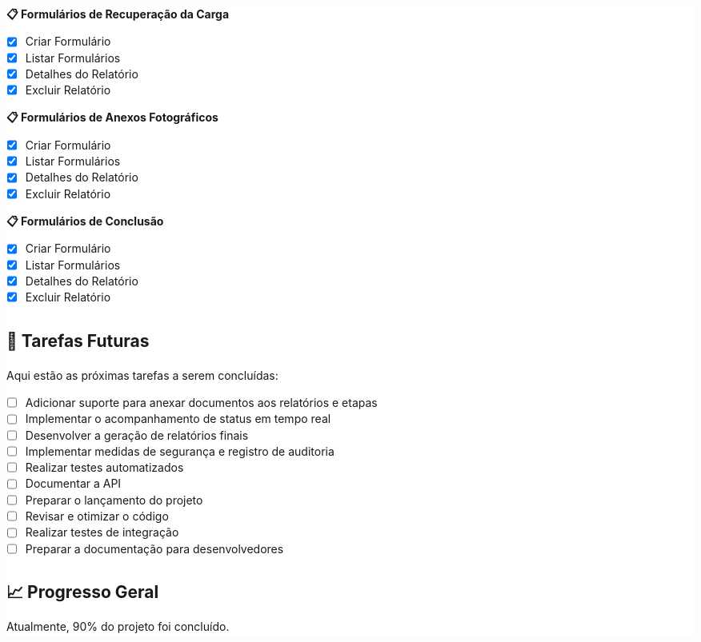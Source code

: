 **📋 Formulários de Recuperação da Carga**
- [x] Criar Formulário
- [x] Listar Formulários
- [x] Detalhes do Relatório
- [x] Excluir Relatório

**📋 Formulários de Anexos Fotográficos**
- [x] Criar Formulário
- [x] Listar Formulários
- [x] Detalhes do Relatório
- [x] Excluir Relatório

**📋 Formulários de Conclusão**
- [x] Criar Formulário
- [x] Listar Formulários
- [x] Detalhes do Relatório
- [x] Excluir Relatório

## 🔨 Tarefas Futuras

Aqui estão as próximas tarefas a serem concluídas:

- [ ] Adicionar suporte para anexar documentos aos relatórios e etapas
- [ ] Implementar o acompanhamento de status em tempo real
- [ ] Desenvolver a geração de relatórios finais
- [ ] Implementar medidas de segurança e registro de auditoria
- [ ] Realizar testes automatizados
- [ ] Documentar a API
- [ ] Preparar o lançamento do projeto
- [ ] Revisar e otimizar o código
- [ ] Realizar testes de integração
- [ ] Preparar a documentação para desenvolvedores

## 📈 Progresso Geral
Atualmente, 90% do projeto foi concluído.
